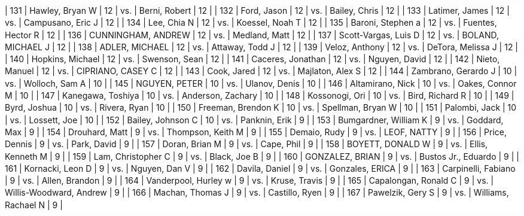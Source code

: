 | 131 | Hawley, Bryan W |  12 | vs. | Berni, Robert |  12 |
| 132 | Ford, Jason |  12 | vs. | Bailey, Chris |  12 |
| 133 | Latimer, James |  12 | vs. | Campusano, Eric J |  12 |
| 134 | Lee, Chia N |  12 | vs. | Koessel, Noah T |  12 |
| 135 | Baroni, Stephen a |  12 | vs. | Fuentes, Hector R |  12 |
| 136 | CUNNINGHAM, ANDREW |  12 | vs. | Medland, Matt |  12 |
| 137 | Scott-Vargas, Luis D |  12 | vs. | BOLAND, MICHAEL J |  12 |
| 138 | ADLER, MICHAEL |  12 | vs. | Attaway, Todd J |  12 |
| 139 | Veloz, Anthony |  12 | vs. | DeTora, Melissa J |  12 |
| 140 | Hopkins, Michael |  12 | vs. | Swenson, Sean |  12 |
| 141 | Caceres, Jonathan |  12 | vs. | Nguyen, David |  12 |
| 142 | Nieto, Manuel |  12 | vs. | CIPRIANO, CASEY C |  12 |
| 143 | Cook, Jared |  12 | vs. | Majlaton, Alex S |  12 |
| 144 | Zambrano, Gerardo J |  10 | vs. | Wolloch, Sam A |  10 |
| 145 | NGUYEN, PETER |  10 | vs. | Ulanov, Denis |  10 |
| 146 | Altamirano, Nick |  10 | vs. | Oakes, Connor M |  10 |
| 147 | Kanegawa, Toshiya |  10 | vs. | Anderson, Zachary |  10 |
| 148 | Kossonogi, Ori |  10 | vs. | Bird, Richard R |  10 |
| 149 | Byrd, Joshua |  10 | vs. | Rivera, Ryan |  10 |
| 150 | Freeman, Brendon K |  10 | vs. | Spellman, Bryan W |  10 |
| 151 | Palombi, Jack |  10 | vs. | Lossett, Joe |  10 |
| 152 | Bailey, Johnson C |  10 | vs. | Panknin, Erik |  9 |
| 153 | Bumgardner, William K |  9 | vs. | Goddard, Max |  9 |
| 154 | Drouhard, Matt |  9 | vs. | Thompson, Keith M |  9 |
| 155 | Demaio, Rudy |  9 | vs. | LEOF, NATTY |  9 |
| 156 | Price, Dennis |  9 | vs. | Park, David |  9 |
| 157 | Doran, Brian M |  9 | vs. | Cape, Phil |  9 |
| 158 | BOYETT, DONALD W |  9 | vs. | Ellis, Kenneth M |  9 |
| 159 | Lam, Christopher C |  9 | vs. | Black, Joe B |  9 |
| 160 | GONZALEZ, BRIAN |  9 | vs. | Bustos Jr., Eduardo |  9 |
| 161 | Kornacki, Leon D |  9 | vs. | Nguyen, Dan V |  9 |
| 162 | Davila, Daniel |  9 | vs. | Gonzales, ERICA |  9 |
| 163 | Carpinelli, Fabiano |  9 | vs. | Allen, Brandon |  9 |
| 164 | Vanderpool, Hurley w |  9 | vs. | Kruse, Travis |  9 |
| 165 | Capalongan, Ronald C |  9 | vs. | Willis-Woodward, Andrew |  9 |
| 166 | Machan, Thomas J |  9 | vs. | Castillo, Ryen |  9 |
| 167 | Pawelzik, Gery S |  9 | vs. | Williams, Rachael N |  9 |